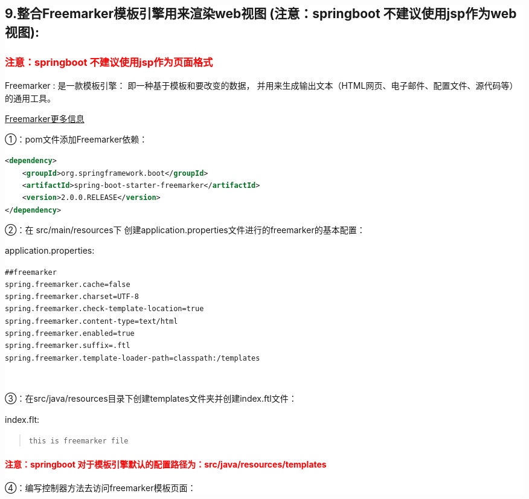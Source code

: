 



## 9.整合Freemarker模板引擎用来渲染web视图  (注意：springboot 不建议使用jsp作为web视图):

<font color="red"><h3>注意：springboot 不建议使用jsp作为页面格式</h3></font>

Freemarker : 是一款模板引擎： 即一种基于模板和要改变的数据，	并用来生成输出文本（HTML网页、电子邮件、配置文件、源代码等）的通用工具。

[Freemarker更多信息](https://baike.baidu.com/item/freemarker/9489366?fr=aladdin)


①：pom文件添加Freemarker依赖：

```xml
<dependency>
    <groupId>org.springframework.boot</groupId>
    <artifactId>spring-boot-starter-freemarker</artifactId>
    <version>2.0.0.RELEASE</version>
</dependency>
```

②：在 src/main/resources下  创建application.properties文件进行的freemarker的基本配置：

application.properties:
```
##freemarker
spring.freemarker.cache=false
spring.freemarker.charset=UTF-8  
spring.freemarker.check-template-location=true
spring.freemarker.content-type=text/html
spring.freemarker.enabled=true
spring.freemarker.suffix=.ftl
spring.freemarker.template-loader-path=classpath:/templates
```

<br/>

③：在src/java/resources目录下创建templates文件夹并创建index.ftl文件：

index.flt:
> `this is freemarker file`

<font color="red"><h4>注意：springboot 对于模板引擎默认的配置路径为：src/java/resources/templates</h4></font>

④：编写控制器方法去访问freemarker模板页面：
